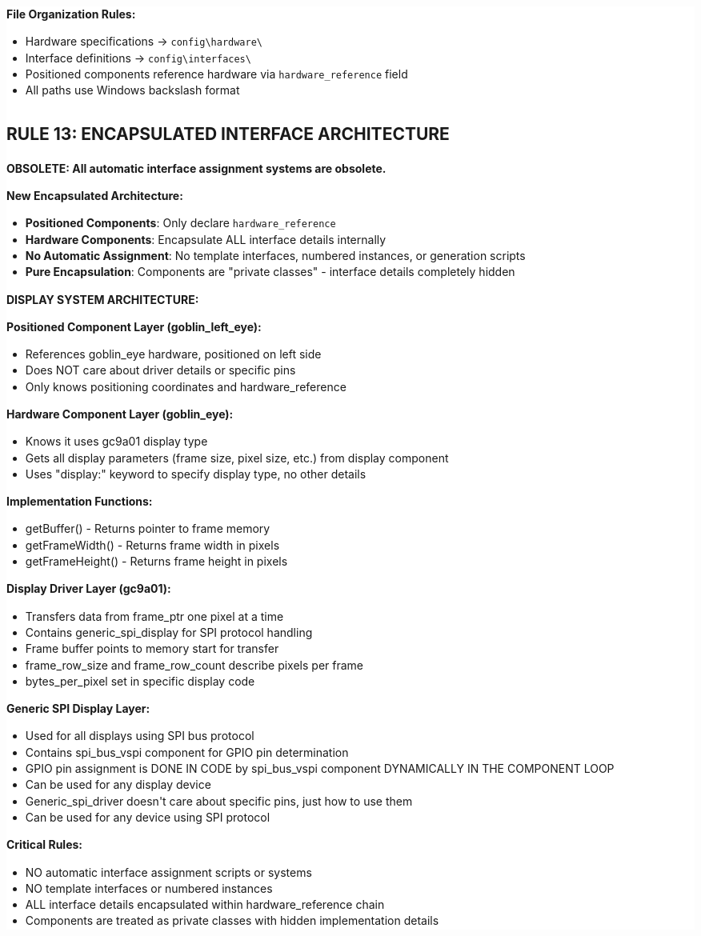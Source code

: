**File Organization Rules:**
- Hardware specifications → `config\hardware\`
- Interface definitions → `config\interfaces\`  
- Positioned components reference hardware via `hardware_reference` field
- All paths use Windows backslash format

## RULE 13: ENCAPSULATED INTERFACE ARCHITECTURE

**OBSOLETE: All automatic interface assignment systems are obsolete.**

**New Encapsulated Architecture:**

- **Positioned Components**: Only declare `hardware_reference`
- **Hardware Components**: Encapsulate ALL interface details internally
- **No Automatic Assignment**: No template interfaces, numbered instances, or generation scripts
- **Pure Encapsulation**: Components are "private classes" - interface details completely hidden

**DISPLAY SYSTEM ARCHITECTURE:**

**Positioned Component Layer (goblin_left_eye):**

- References goblin_eye hardware, positioned on left side
- Does NOT care about driver details or specific pins
- Only knows positioning coordinates and hardware_reference

**Hardware Component Layer (goblin_eye):**

- Knows it uses gc9a01 display type
- Gets all display parameters (frame size, pixel size, etc.) from display component
- Uses "display:" keyword to specify display type, no other details

**Implementation Functions:**

- getBuffer() - Returns pointer to frame memory
- getFrameWidth() - Returns frame width in pixels
- getFrameHeight() - Returns frame height in pixels

**Display Driver Layer (gc9a01):**

- Transfers data from frame_ptr one pixel at a time
- Contains generic_spi_display for SPI protocol handling
- Frame buffer points to memory start for transfer
- frame_row_size and frame_row_count describe pixels per frame
- bytes_per_pixel set in specific display code

**Generic SPI Display Layer:**

- Used for all displays using SPI bus protocol
- Contains spi_bus_vspi component for GPIO pin determination
- GPIO pin assignment is DONE IN CODE by spi_bus_vspi component DYNAMICALLY IN THE COMPONENT LOOP
- Can be used for any display device
- Generic_spi_driver doesn't care about specific pins, just how to use them
- Can be used for any device using SPI protocol

**Critical Rules:**

- NO automatic interface assignment scripts or systems
- NO template interfaces or numbered instances
- ALL interface details encapsulated within hardware_reference chain
- Components are treated as private classes with hidden implementation details
